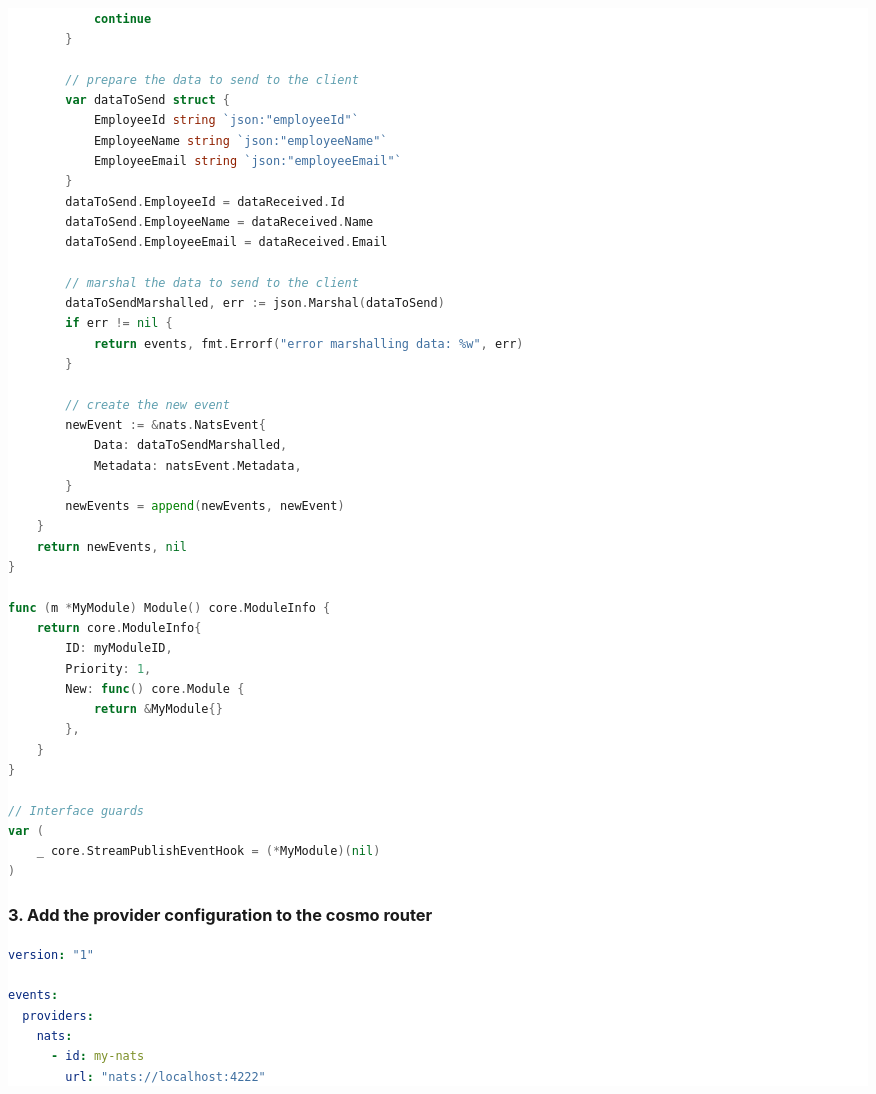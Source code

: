 ```go
            continue
        }

        // prepare the data to send to the client
        var dataToSend struct {
            EmployeeId string `json:"employeeId"`
            EmployeeName string `json:"employeeName"`
            EmployeeEmail string `json:"employeeEmail"`
        }
        dataToSend.EmployeeId = dataReceived.Id
        dataToSend.EmployeeName = dataReceived.Name
        dataToSend.EmployeeEmail = dataReceived.Email

        // marshal the data to send to the client
        dataToSendMarshalled, err := json.Marshal(dataToSend)
        if err != nil {
            return events, fmt.Errorf("error marshalling data: %w", err)
        }

        // create the new event
        newEvent := &nats.NatsEvent{
            Data: dataToSendMarshalled,
            Metadata: natsEvent.Metadata,
        }
        newEvents = append(newEvents, newEvent)
    }
    return newEvents, nil
}

func (m *MyModule) Module() core.ModuleInfo {
    return core.ModuleInfo{
        ID: myModuleID,
        Priority: 1,
        New: func() core.Module {
            return &MyModule{}
        },
    }
}

// Interface guards
var (
	_ core.StreamPublishEventHook = (*MyModule)(nil)
)
```

### 3. Add the provider configuration to the cosmo router
```yaml
version: "1"

events:
  providers:
    nats:
      - id: my-nats
        url: "nats://localhost:4222"
```
